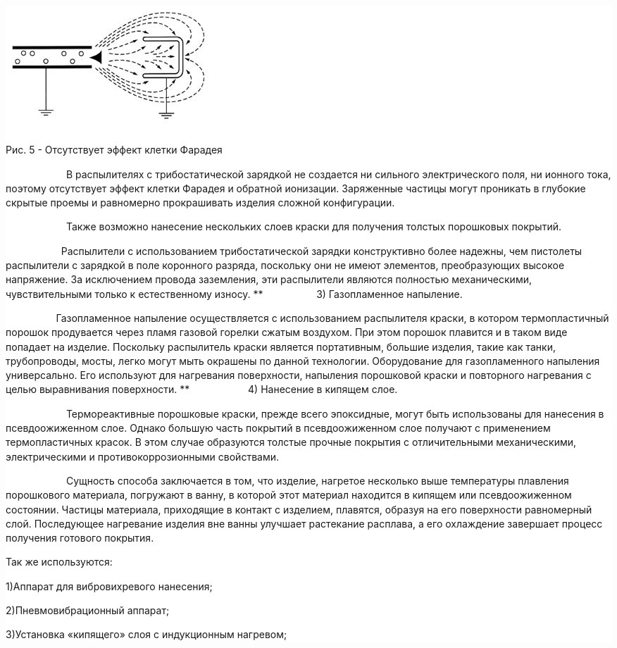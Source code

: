 ![](Aspose.Words.63807720-412a-498c-af0d-4311d60fdb06.006.png)

Рис. 5 - Отсутствует эффект клетки Фарадея

`            `В распылителях с трибостатической зарядкой не создается ни сильного электрического поля, ни ионного тока, поэтому отсутствует эффект клетки Фарадея и обратной ионизации. Заряженные частицы могут проникать в глубокие скрытые проемы и равномерно прокрашивать изделия сложной конфигурации.

`            `Также возможно нанесение нескольких слоев краски для получения толстых порошковых покрытий.

`           `Распылители с использованием трибостатической зарядки конструктивно более надежны, чем пистолеты распылители с зарядкой в поле коронного разряда, поскольку они не имеют элементов, преобразующих высокое напряжение. За исключением провода заземления, эти распылители являются полностью механическими, чувствительными только к естественному износу.
**
`          `3) Газопламенное напыление.

`          `Газопламенное напыление осуществляется с использованием распылителя краски, в котором термопластичный порошок продувается через пламя газовой горелки сжатым воздухом. При этом порошок плавится и в таком виде попадает на изделие. Поскольку распылитель краски является портативным, большие изделия, такие как танки, трубопроводы, мосты, легко могут мыть окрашены по данной технологии. Оборудование для газопламенного напыления универсально. Его используют для нагревания поверхности, напыления порошковой краски и повторного нагревания с целью выравнивания поверхности.
**
`           `4) Нанесение в кипящем слое.

`            `Термореактивные порошковые краски, прежде всего эпоксидные, могут быть использованы для нанесения в псевдоожиженном слое. Однако большую часть покрытий в псевдоожиженном слое получают с применением термопластичных красок. В этом случае образуются толстые прочные покрытия с отличительными механическими, электрическими и противокоррозионными свойствами.

`            `Сущность способа заключается в том, что изделие, нагретое несколько выше температуры плавления порошкового материала, погружают в ванну, в которой этот материал находится в кипящем или псевдоожиженном состоянии. Частицы материала, приходящие в контакт с изделием, плавятся, образуя на его поверхности равномерный слой. Последующее нагревание изделия вне ванны улучшает растекание расплава, а его охлаждение завершает процесс получения готового покрытия.

Так же используются:

1)Аппарат для вибровихревого нанесения;

2)Пневмовибрационный аппарат;

3)Установка «кипящего» слоя с индукционным нагревом;
